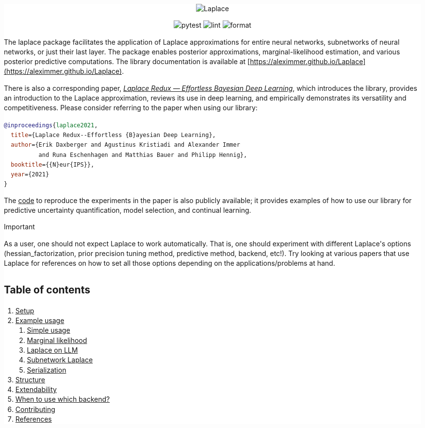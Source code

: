 <div align="center">
 <img src="https://raw.githubusercontent.com/AlexImmer/Laplace/main/logo/laplace_logo.png" alt="Laplace" width="300"/>

![pytest](https://github.com/aleximmer/laplace/actions/workflows/pytest-default.yml/badge.svg)
![lint](https://github.com/aleximmer/laplace/actions/workflows/lint-ruff.yml/badge.svg)
![format](https://github.com/aleximmer/laplace/actions/workflows/format-ruff.yml/badge.svg)

</div>

The laplace package facilitates the application of Laplace approximations for entire neural networks, subnetworks of neural networks, or just their last layer.
The package enables posterior approximations, marginal-likelihood estimation, and various posterior predictive computations.
The library documentation is available at [https://aleximmer.github.io/Laplace](https://aleximmer.github.io/Laplace).

There is also a corresponding paper, [_Laplace Redux — Effortless Bayesian Deep Learning_](https://arxiv.org/abs/2106.14806), which introduces the library, provides an introduction to the Laplace approximation, reviews its use in deep learning, and empirically demonstrates its versatility and competitiveness. Please consider referring to the paper when using our library:

```bibtex
@inproceedings{laplace2021,
  title={Laplace Redux--Effortless {B}ayesian Deep Learning},
  author={Erik Daxberger and Agustinus Kristiadi and Alexander Immer
          and Runa Eschenhagen and Matthias Bauer and Philipp Hennig},
  booktitle={{N}eur{IPS}},
  year={2021}
}
```

The [code](https://github.com/runame/laplace-redux) to reproduce the experiments in the paper is also publicly available; it provides examples of how to use our library for predictive uncertainty quantification, model selection, and continual learning.

> [!IMPORTANT]
> As a user, one should not expect Laplace to work automatically.
> That is, one should experiment with different Laplace's options
> (hessian_factorization, prior precision tuning method, predictive method, backend,
> etc!). Try looking at various papers that use Laplace for references on how to
> set all those options depending on the applications/problems at hand.

## Table of contents

1. [Setup](#setup)
2. [Example usage](#example-usage)
   1. [Simple usage](#simple-usage)
   2. [Marginal likelihood](#marginal-likelihood)
   3. [Laplace on LLM](#laplace-on-llm)
   4. [Subnetwork Laplace](#subnetwork-laplace)
   5. [Serialization](#serialization)
3. [Structure](#structure)
4. [Extendability](#extendability)
5. [When to use which backend?](#when-to-use-which-backend)
6. [Contributing](#contributing)
7. [References](#references)

